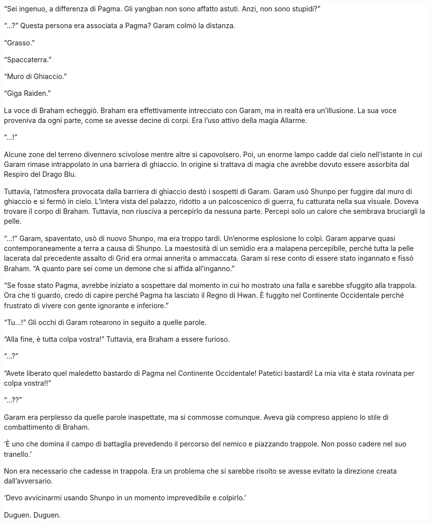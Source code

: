 “Sei ingenuo, a differenza di Pagma. Gli yangban non sono affatto astuti. Anzi, non sono stupidi?”
 
“…?” Questa persona era associata a Pagma? Garam colmò la distanza.
 
“Grasso.”
 
“Spaccaterra.”
 
“Muro di Ghiaccio.”
 
“Giga Raiden.”
 
La voce di Braham echeggiò. Braham era effettivamente intrecciato con Garam, ma in realtà era un’illusione. La sua voce proveniva da ogni parte, come se avesse decine di corpi. Era l’uso attivo della magia Allarme.
 
“…!”
 
Alcune zone del terreno divennero scivolose mentre altre si capovolsero. Poi, un enorme lampo cadde dal cielo nell’istante in cui Garam rimase intrappolato in una barriera di ghiaccio. In origine si trattava di magia che avrebbe dovuto essere assorbita dal Respiro del Drago Blu.
 
Tuttavia, l’atmosfera provocata dalla barriera di ghiaccio destò i sospetti di Garam. Garam usò Shunpo per fuggire dal muro di ghiaccio e si fermò in cielo. L’intera vista del palazzo, ridotto a un palcoscenico di guerra, fu catturata nella sua visuale. Doveva trovare il corpo di Braham. Tuttavia, non riusciva a percepirlo da nessuna parte. Percepì solo un calore che sembrava bruciargli la pelle.
 
“…!” Garam, spaventato, usò di nuovo Shunpo, ma era troppo tardi. Un’enorme esplosione lo colpì. Garam apparve quasi contemporaneamente a terra a causa di Shunpo. La maestosità di un semidio era a malapena percepibile, perché tutta la pelle lacerata dal precedente assalto di Grid era ormai annerita o ammaccata. Garam si rese conto di essere stato ingannato e fissò Braham. “A quanto pare sei come un demone che si affida all’inganno.”
 
“Se fosse stato Pagma, avrebbe iniziato a sospettare dal momento in cui ho mostrato una falla e sarebbe sfuggito alla trappola. Ora che ti guardo, credo di capire perché Pagma ha lasciato il Regno di Hwan. È fuggito nel Continente Occidentale perché frustrato di vivere con gente ignorante e inferiore.”
 
“Tu…!” Gli occhi di Garam rotearono in seguito a quelle parole.
 
“Alla fine, è tutta colpa vostra!” Tuttavia, era Braham a essere furioso.
 
“…?”
 
“Avete liberato quel maledetto bastardo di Pagma nel Continente Occidentale! Patetici bastardi! La mia vita è stata rovinata per colpa vostra!!”
 
“…??”
 
Garam era perplesso da quelle parole inaspettate, ma si commosse comunque. Aveva già compreso appieno lo stile di combattimento di Braham.
 
‘È uno che domina il campo di battaglia prevedendo il percorso del nemico e piazzando trappole. Non posso cadere nel suo tranello.’
 
Non era necessario che cadesse in trappola. Era un problema che si sarebbe risolto se avesse evitato la direzione creata dall’avversario.
 
‘Devo avvicinarmi usando Shunpo in un momento imprevedibile e colpirlo.’
 
Duguen. Duguen.
 